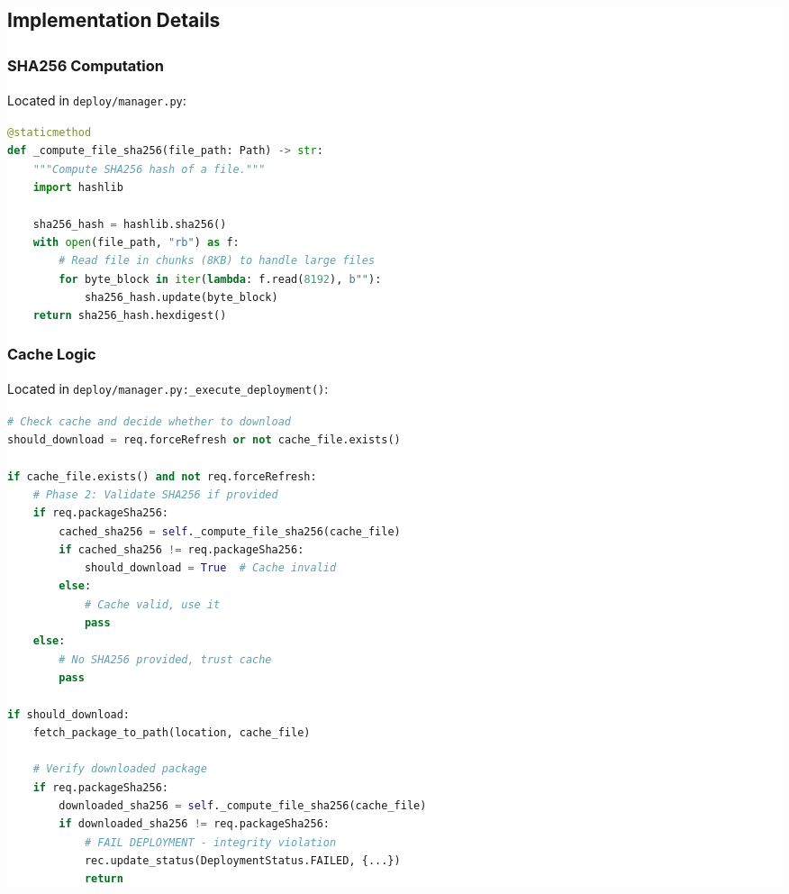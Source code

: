 ## Implementation Details

### SHA256 Computation

Located in `deploy/manager.py`:

```python
@staticmethod
def _compute_file_sha256(file_path: Path) -> str:
    """Compute SHA256 hash of a file."""
    import hashlib

    sha256_hash = hashlib.sha256()
    with open(file_path, "rb") as f:
        # Read file in chunks (8KB) to handle large files
        for byte_block in iter(lambda: f.read(8192), b""):
            sha256_hash.update(byte_block)
    return sha256_hash.hexdigest()
```

### Cache Logic

Located in `deploy/manager.py:_execute_deployment()`:

```python
# Check cache and decide whether to download
should_download = req.forceRefresh or not cache_file.exists()

if cache_file.exists() and not req.forceRefresh:
    # Phase 2: Validate SHA256 if provided
    if req.packageSha256:
        cached_sha256 = self._compute_file_sha256(cache_file)
        if cached_sha256 != req.packageSha256:
            should_download = True  # Cache invalid
        else:
            # Cache valid, use it
            pass
    else:
        # No SHA256 provided, trust cache
        pass

if should_download:
    fetch_package_to_path(location, cache_file)

    # Verify downloaded package
    if req.packageSha256:
        downloaded_sha256 = self._compute_file_sha256(cache_file)
        if downloaded_sha256 != req.packageSha256:
            # FAIL DEPLOYMENT - integrity violation
            rec.update_status(DeploymentStatus.FAILED, {...})
            return
```
